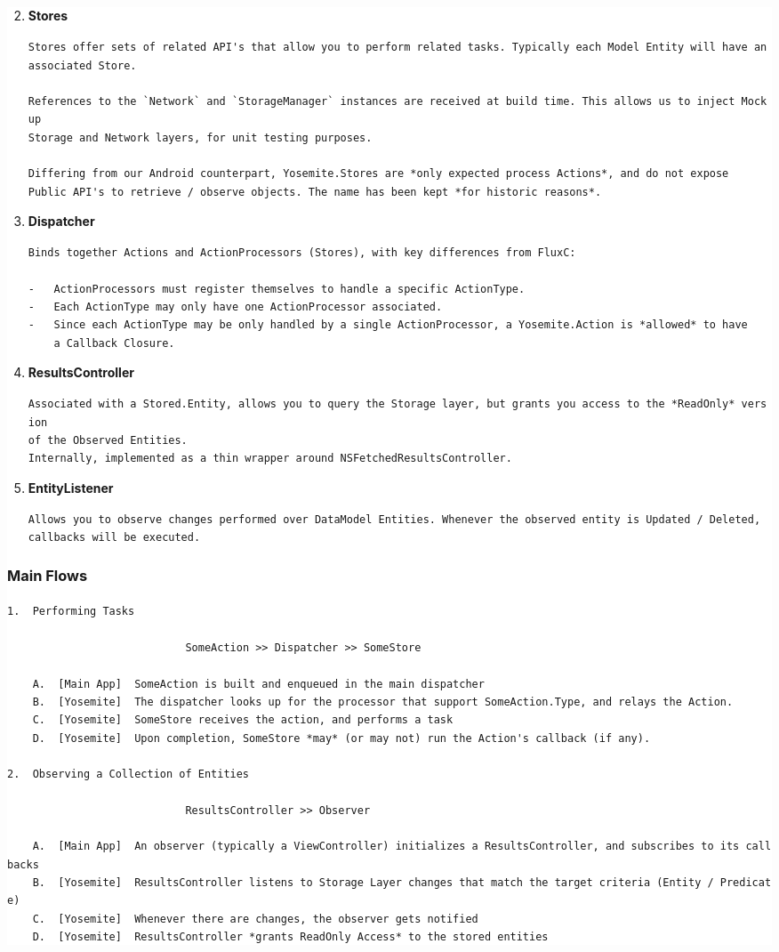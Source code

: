 2.  **Stores**

        Stores offer sets of related API's that allow you to perform related tasks. Typically each Model Entity will have an 
        associated Store.
        
        References to the `Network` and `StorageManager` instances are received at build time. This allows us to inject Mockup
        Storage and Network layers, for unit testing purposes.
        
        Differing from our Android counterpart, Yosemite.Stores are *only expected process Actions*, and do not expose
        Public API's to retrieve / observe objects. The name has been kept *for historic reasons*.
        
3.  **Dispatcher**

        Binds together Actions and ActionProcessors (Stores), with key differences from FluxC:

        -   ActionProcessors must register themselves to handle a specific ActionType.
        -   Each ActionType may only have one ActionProcessor associated.
        -   Since each ActionType may be only handled by a single ActionProcessor, a Yosemite.Action is *allowed* to have
            a Callback Closure.

4.  **ResultsController**

        Associated with a Stored.Entity, allows you to query the Storage layer, but grants you access to the *ReadOnly* version
        of the Observed Entities.
        Internally, implemented as a thin wrapper around NSFetchedResultsController.
        
5.  **EntityListener**

        Allows you to observe changes performed over DataModel Entities. Whenever the observed entity is Updated / Deleted,
        callbacks will be executed.



### Main Flows

    1.  Performing Tasks

                                SomeAction >> Dispatcher >> SomeStore
                
        A.  [Main App]  SomeAction is built and enqueued in the main dispatcher
        B.  [Yosemite]  The dispatcher looks up for the processor that support SomeAction.Type, and relays the Action.
        C.  [Yosemite]  SomeStore receives the action, and performs a task
        D.  [Yosemite]  Upon completion, SomeStore *may* (or may not) run the Action's callback (if any).
    
    2.  Observing a Collection of Entities

                                ResultsController >> Observer

        A.  [Main App]  An observer (typically a ViewController) initializes a ResultsController, and subscribes to its callbacks
        B.  [Yosemite]  ResultsController listens to Storage Layer changes that match the target criteria (Entity / Predicate)
        C.  [Yosemite]  Whenever there are changes, the observer gets notified
        D.  [Yosemite]  ResultsController *grants ReadOnly Access* to the stored entities
        